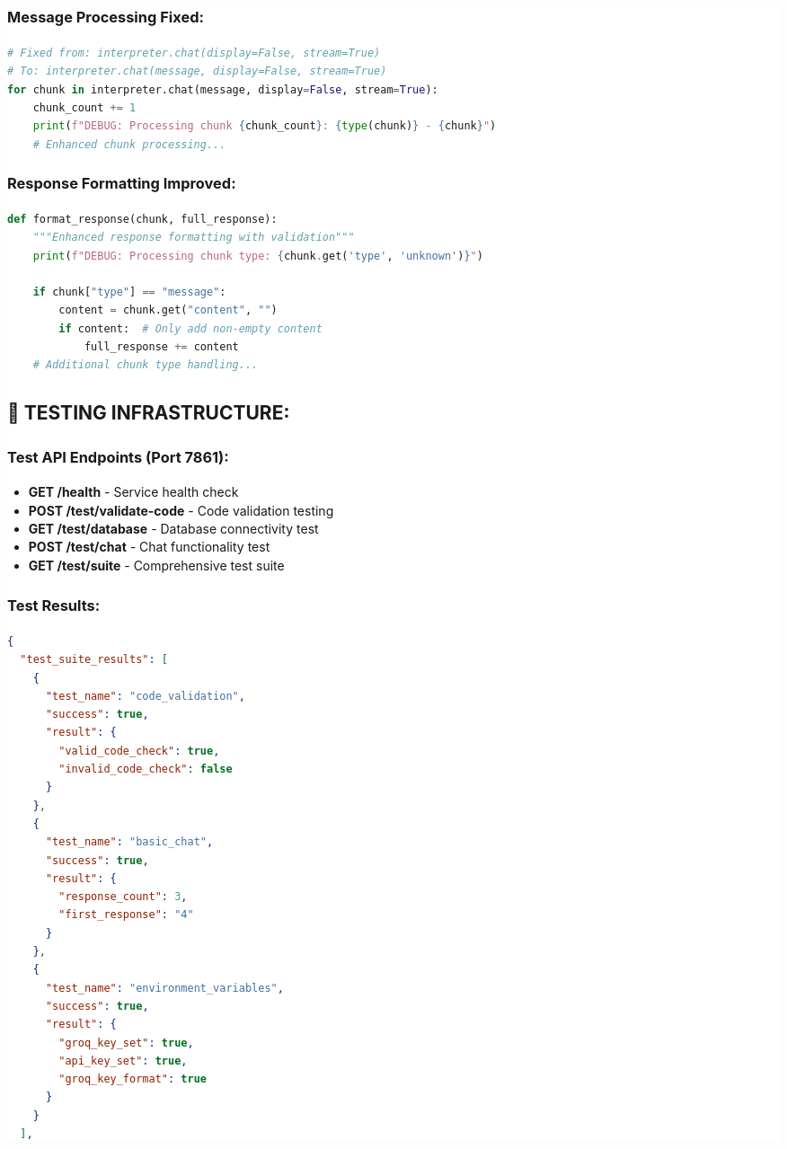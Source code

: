 ### Message Processing Fixed:
```python
# Fixed from: interpreter.chat(display=False, stream=True)
# To: interpreter.chat(message, display=False, stream=True)
for chunk in interpreter.chat(message, display=False, stream=True):
    chunk_count += 1
    print(f"DEBUG: Processing chunk {chunk_count}: {type(chunk)} - {chunk}")
    # Enhanced chunk processing...
```

### Response Formatting Improved:
```python
def format_response(chunk, full_response):
    """Enhanced response formatting with validation"""
    print(f"DEBUG: Processing chunk type: {chunk.get('type', 'unknown')}")
    
    if chunk["type"] == "message":
        content = chunk.get("content", "")
        if content:  # Only add non-empty content
            full_response += content
    # Additional chunk type handling...
```

## 🧪 TESTING INFRASTRUCTURE:

### Test API Endpoints (Port 7861):
- **GET /health** - Service health check
- **POST /test/validate-code** - Code validation testing
- **GET /test/database** - Database connectivity test
- **POST /test/chat** - Chat functionality test
- **GET /test/suite** - Comprehensive test suite

### Test Results:
```json
{
  "test_suite_results": [
    {
      "test_name": "code_validation",
      "success": true,
      "result": {
        "valid_code_check": true,
        "invalid_code_check": false
      }
    },
    {
      "test_name": "basic_chat",
      "success": true,
      "result": {
        "response_count": 3,
        "first_response": "4"
      }
    },
    {
      "test_name": "environment_variables",
      "success": true,
      "result": {
        "groq_key_set": true,
        "api_key_set": true,
        "groq_key_format": true
      }
    }
  ],
```
